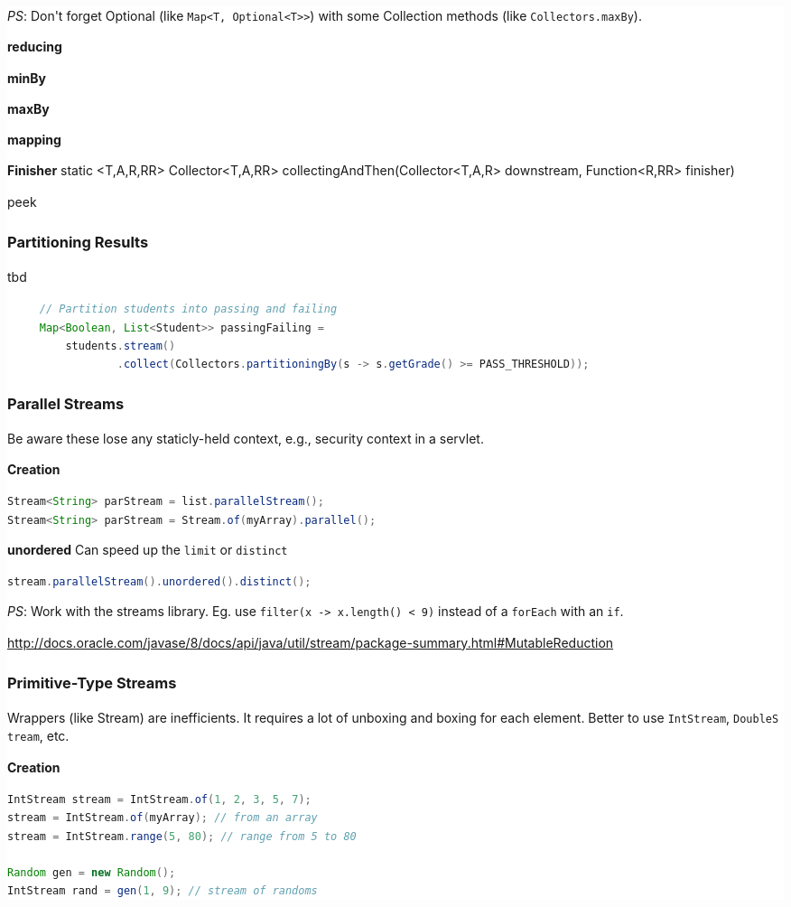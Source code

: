 *PS*: Don't forget Optional (like `Map<T, Optional<T>>`) with some Collection methods (like `Collectors.maxBy`).

**reducing**

**minBy**

**maxBy**

**mapping**


**Finisher**
static <T,A,R,RR> Collector<T,A,RR>	collectingAndThen(Collector<T,A,R> downstream, Function<R,RR> finisher)

peek

### Partitioning Results

tbd

```java
     // Partition students into passing and failing
     Map<Boolean, List<Student>> passingFailing =
         students.stream()
                 .collect(Collectors.partitioningBy(s -> s.getGrade() >= PASS_THRESHOLD));
```

### Parallel Streams

Be aware these lose any staticly-held context, e.g., security context in a servlet. 

**Creation**

```java
Stream<String> parStream = list.parallelStream();
Stream<String> parStream = Stream.of(myArray).parallel();
```

**unordered**
Can speed up the `limit` or `distinct`

```java
stream.parallelStream().unordered().distinct();
```

*PS*: Work with the streams library. Eg. use `filter(x -> x.length() < 9)` instead of a `forEach` with an `if`.

http://docs.oracle.com/javase/8/docs/api/java/util/stream/package-summary.html#MutableReduction

### Primitive-Type Streams

Wrappers (like Stream<Integer>) are inefficients. It requires a lot of unboxing and boxing for each element. Better to use `IntStream`, `DoubleStream`, etc.

**Creation**

```java
IntStream stream = IntStream.of(1, 2, 3, 5, 7);
stream = IntStream.of(myArray); // from an array
stream = IntStream.range(5, 80); // range from 5 to 80

Random gen = new Random();
IntStream rand = gen(1, 9); // stream of randoms
```
